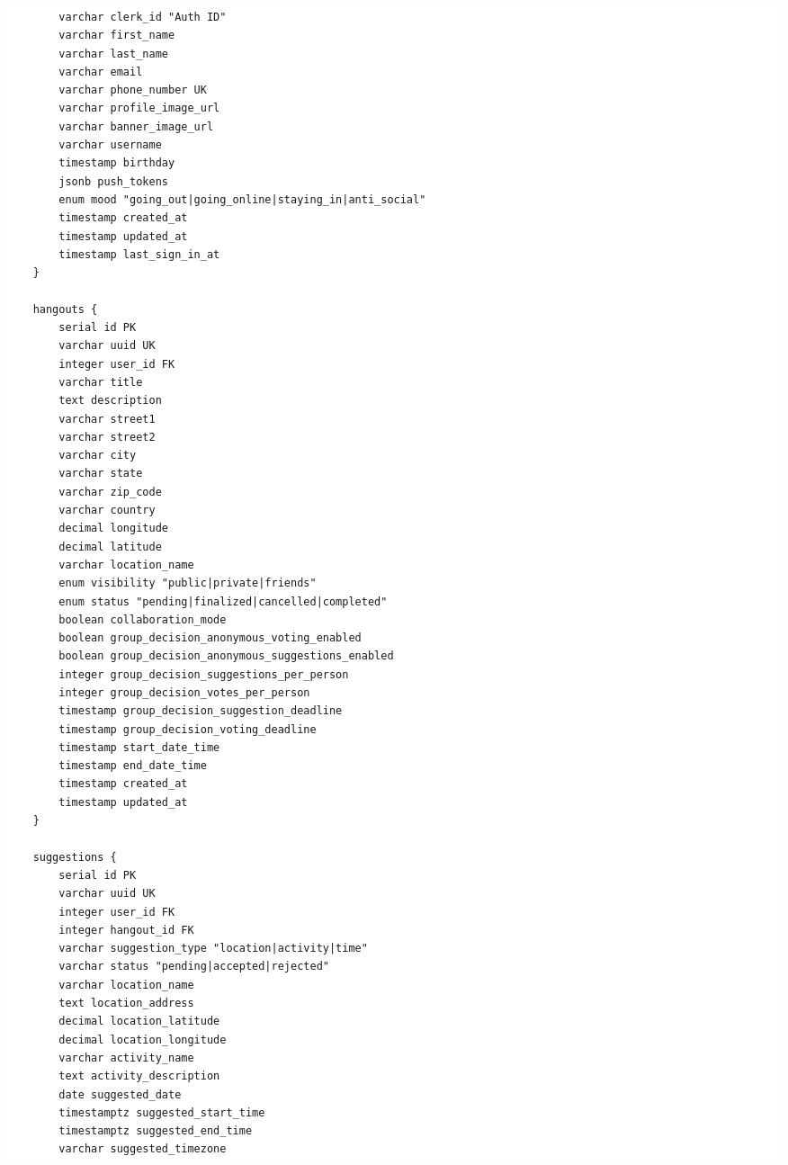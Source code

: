 ```mermaid
        varchar clerk_id "Auth ID"
        varchar first_name
        varchar last_name
        varchar email
        varchar phone_number UK
        varchar profile_image_url
        varchar banner_image_url
        varchar username
        timestamp birthday
        jsonb push_tokens
        enum mood "going_out|going_online|staying_in|anti_social"
        timestamp created_at
        timestamp updated_at
        timestamp last_sign_in_at
    }

    hangouts {
        serial id PK
        varchar uuid UK
        integer user_id FK
        varchar title
        text description
        varchar street1
        varchar street2
        varchar city
        varchar state
        varchar zip_code
        varchar country
        decimal longitude
        decimal latitude
        varchar location_name
        enum visibility "public|private|friends"
        enum status "pending|finalized|cancelled|completed"
        boolean collaboration_mode
        boolean group_decision_anonymous_voting_enabled
        boolean group_decision_anonymous_suggestions_enabled
        integer group_decision_suggestions_per_person
        integer group_decision_votes_per_person
        timestamp group_decision_suggestion_deadline
        timestamp group_decision_voting_deadline
        timestamp start_date_time
        timestamp end_date_time
        timestamp created_at
        timestamp updated_at
    }

    suggestions {
        serial id PK
        varchar uuid UK
        integer user_id FK
        integer hangout_id FK
        varchar suggestion_type "location|activity|time"
        varchar status "pending|accepted|rejected"
        varchar location_name
        text location_address
        decimal location_latitude
        decimal location_longitude
        varchar activity_name
        text activity_description
        date suggested_date
        timestamptz suggested_start_time
        timestamptz suggested_end_time
        varchar suggested_timezone
```